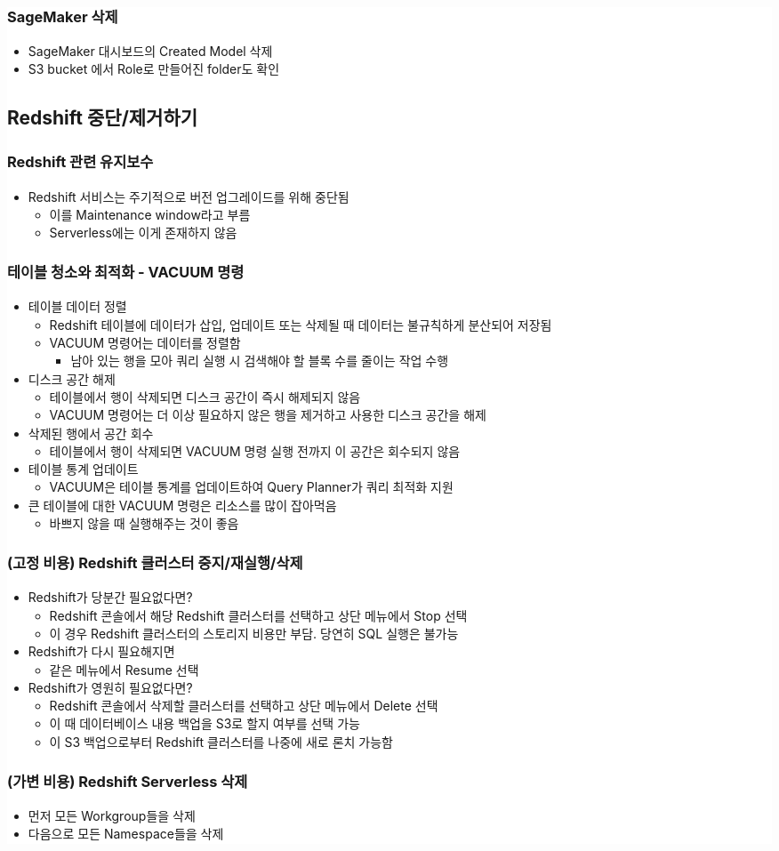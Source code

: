 ### SageMaker 삭제
- SageMaker 대시보드의 Created Model 삭제 
- S3 bucket 에서 Role로 만들어진 folder도 확인

## Redshift 중단/제거하기
### Redshift 관련 유지보수
- Redshift 서비스는 주기적으로 버전 업그레이드를 위해 중단됨
    + 이를 Maintenance window라고 부름
    + Serverless에는 이게 존재하지 않음

### 테이블 청소와 최적화 - VACUUM 명령
- 테이블 데이터 정렬
    + Redshift 테이블에 데이터가 삽입, 업데이트 또는 삭제될 때 데이터는 불규칙하게 분산되어 저장됨
    + VACUUM 명령어는 데이터를 정렬함
        - 남아 있는 행을 모아 쿼리 실행 시 검색해야 할 블록 수를 줄이는 작업 수행
- 디스크 공간 해제 
    + 테이블에서 행이 삭제되면 디스크 공간이 즉시 해제되지 않음
    + VACUUM 명령어는 더 이상 필요하지 않은 행을 제거하고 사용한 디스크 공간을 해제
- 삭제된 행에서 공간 회수
    + 테이블에서 행이 삭제되면 VACUUM 명령 실행 전까지 이 공간은 회수되지 않음
- 테이블 통계 업데이트
    + VACUUM은 테이블 통계를 업데이트하여 Query Planner가 쿼리 최적화 지원
- 큰 테이블에 대한 VACUUM 명령은 리소스를 많이 잡아먹음
    + 바쁘지 않을 때 실행해주는 것이 좋음

### (고정 비용) Redshift 클러스터 중지/재실행/삭제
- Redshift가 당분간 필요없다면?
    + Redshift 콘솔에서 해당 Redshift 클러스터를 선택하고 상단 메뉴에서 Stop 선택
    + 이 경우 Redshift 클러스터의 스토리지 비용만 부담. 당연히 SQL 실행은 불가능
- Redshift가 다시 필요해지면 
    + 같은 메뉴에서 Resume 선택
- Redshift가 영원히 필요없다면?
    + Redshift 콘솔에서 삭제할 클러스터를 선택하고 상단 메뉴에서 Delete 선택
    + 이 때 데이터베이스 내용 백업을 S3로 할지 여부를 선택 가능
    + 이 S3 백업으로부터 Redshift 클러스터를 나중에 새로 론치 가능함

### (가변 비용) Redshift Serverless 삭제
- 먼저 모든 Workgroup들을 삭제
- 다음으로 모든 Namespace들을 삭제